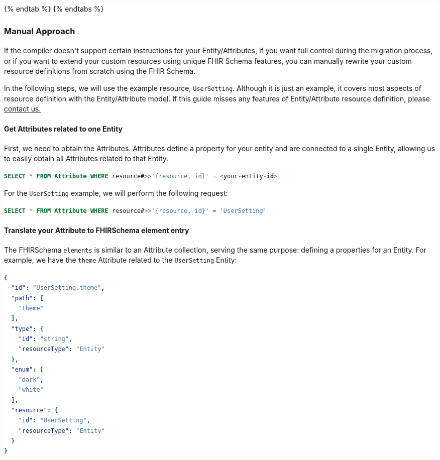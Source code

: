 

{% endtab %}
{% endtabs %}

### Manual Approach

If the compiler doesn't support certain instructions for your Entity/Attributes, if you want full control during the migration process, or if you want to extend your custom resources using unique FHIR Schema features, you can manually rewrite your custom resource definitions from scratch using the FHIR Schema.

In the following steps, we will use the example resource, `UserSetting`. Although it is just an example, it covers most aspects of resource definition with the Entity/Attribute model. If this guide misses any features of Entity/Attribute resource definition, please [contact us.](../../../contact-us.md)

#### Get Attributes related to one Entity

First, we need to obtain the Attributes. Attributes define a property for your entity and are connected to a single Entity, allowing us to easily obtain all Attributes related to that Entity.

```sql
SELECT * FROM Attribute WHERE resource#>>'{resource, id}' = <your-entity-id>
```

For the `UserSetting` example, we will perform the following request:

```sql
SELECT * FROM Attribute WHERE resource#>>'{resource, id}' = 'UserSetting'
```

#### Translate your Attribute to FHIRSchema element entry

The FHIRSchema `elements` is similar to an Attribute collection, serving the same purpose: defining a properties for an Entity. For example, we have the `theme` Attribute related to the `UserSetting` Entity:

```yaml
{
  "id": "UserSetting.theme",
  "path": [
    "theme"
  ],
  "type": {
    "id": "string",
    "resourceType": "Entity"
  },
  "enum": [
    "dark",
    "white"
  ],
  "resource": {
    "id": "UserSetting",
    "resourceType": "Entity"
  }
}
```
